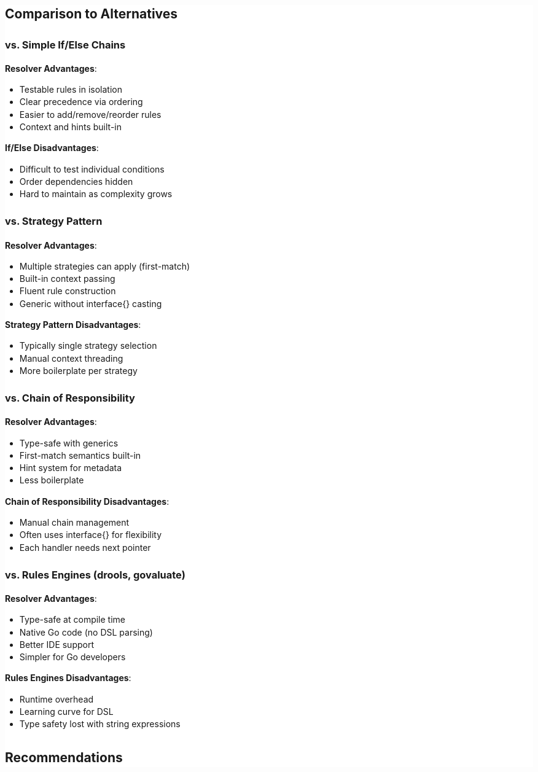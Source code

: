 ## Comparison to Alternatives

### vs. Simple If/Else Chains
**Resolver Advantages**:
- Testable rules in isolation
- Clear precedence via ordering
- Easier to add/remove/reorder rules
- Context and hints built-in

**If/Else Disadvantages**:
- Difficult to test individual conditions
- Order dependencies hidden
- Hard to maintain as complexity grows

### vs. Strategy Pattern
**Resolver Advantages**:
- Multiple strategies can apply (first-match)
- Built-in context passing
- Fluent rule construction
- Generic without interface{} casting

**Strategy Pattern Disadvantages**:
- Typically single strategy selection
- Manual context threading
- More boilerplate per strategy

### vs. Chain of Responsibility
**Resolver Advantages**:
- Type-safe with generics
- First-match semantics built-in
- Hint system for metadata
- Less boilerplate

**Chain of Responsibility Disadvantages**:
- Manual chain management
- Often uses interface{} for flexibility
- Each handler needs next pointer

### vs. Rules Engines (drools, govaluate)
**Resolver Advantages**:
- Type-safe at compile time
- Native Go code (no DSL parsing)
- Better IDE support
- Simpler for Go developers

**Rules Engines Disadvantages**:
- Runtime overhead
- Learning curve for DSL
- Type safety lost with string expressions

## Recommendations
